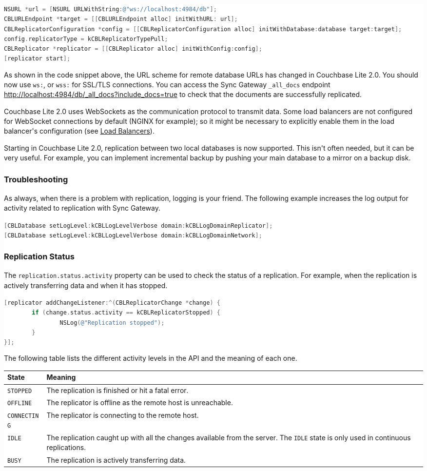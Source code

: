 ```objectivec
NSURL *url = [NSURL URLWithString:@"ws://localhost:4984/db"];
CBLURLEndpoint *target = [[CBLURLEndpoint alloc] initWithURL: url];
CBLReplicatorConfiguration *config = [[CBLReplicatorConfiguration alloc] initWithDatabase:database target:target];
config.replicatorType = kCBLReplicatorTypePull;			       
CBLReplicator *replicator = [[CBLReplicator alloc] initWithConfig:config];
[replicator start];
```

As shown in the code snippet above, the URL scheme for remote database URLs has changed in Couchbase Lite 2.0. You should now use `ws:`, or `wss:` for SSL/TLS connections. You can access the Sync Gateway `_all_docs` endpoint [http://localhost:4984/db/\_all\_docs?include_docs=true](http://localhost:4984/db/_all_docs?include_docs=true) to check that the documents are successfully replicated.

Couchbase Lite 2.0 uses WebSockets as the communication protocol to transmit data. Some load balancers are not configured for WebSocket connections by default (NGINX for example); so it might be necessary to explicitly enable them in the load balancer's configuration (see [Load Balancers](https://developer.couchbase.com/documentation/mobile/1.5/guides/sync-gateway/nginx/index.html)).

Starting in Couchbase Lite 2.0, replication between two local databases is now supported. This isn't often needed, but it can be very useful. For example, you can implement incremental backup by pushing your main database to a mirror on a backup disk.

### Troubleshooting

As always, when there is a problem with replication, logging is your friend. The following example increases the log output for activity related to replication with Sync Gateway.

```objectivec
[CBLDatabase setLogLevel:kCBLLogLevelVerbose domain:kCBLLogDomainReplicator];
[CBLDatabase setLogLevel:kCBLLogLevelVerbose domain:kCBLLogDomainNetwork];
```

### Replication Status

The `replication.status.activity` property can be used to check the status of a replication. For example, when the replication is actively transferring data and when it has stopped.

```objectivec
[replicator addChangeListener:^(CBLReplicatorChange *change) {
		if (change.status.activity == kCBLReplicatorStopped) {
				NSLog(@"Replication stopped");
		}
}];
```

The following table lists the different activity levels in the API and the meaning of each one.

|State|Meaning|
|:----|:------|
|`STOPPED`|The replication is finished or hit a fatal error.|
|`OFFLINE`|The replicator is offline as the remote host is unreachable.|
|`CONNECTING`|The replicator is connecting to the remote host.|
|`IDLE`|The replication caught up with all the changes available from the server. The `IDLE` state is only used in continuous replications.|
|`BUSY`|The replication is actively transferring data.|
